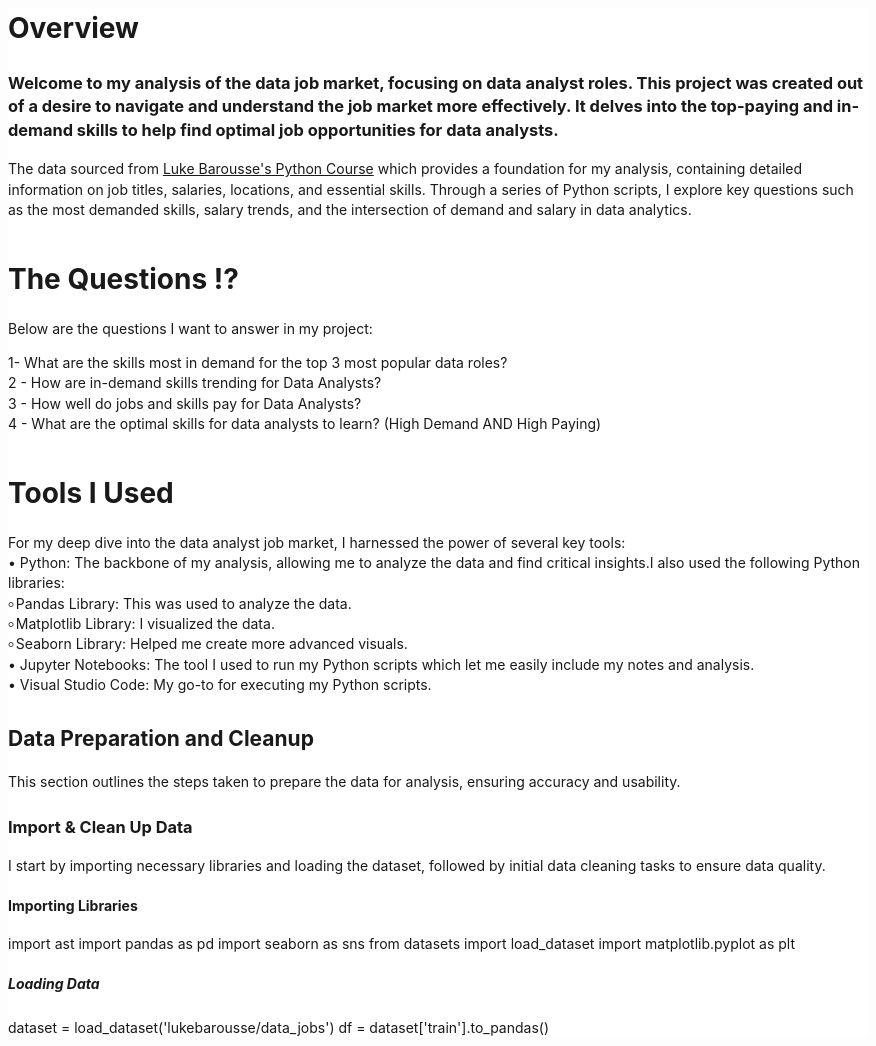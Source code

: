 # Overview
### Welcome to my analysis of the data job market, focusing on data analyst roles. This project was created out of a desire to navigate and understand the job market more effectively. It delves into the top-paying and in-demand skills to help find optimal job opportunities for data analysts.

The data sourced from [Luke Barousse's Python Course](https://www.lukebarousse.com/python)
which provides a foundation for my analysis, containing detailed information on job titles, salaries, locations, and essential skills. Through a series of Python scripts, I explore key questions such as the most demanded skills, salary trends, and the intersection of demand and salary in data analytics.
# The Questions ⁉️
Below are the questions I want to answer in my project:

1-  What are the skills most in demand for the top 3 most popular data roles?     
2 - How are in-demand skills trending for Data Analysts?         
3 - How well do jobs and skills pay for Data Analysts?        
4 - What are the optimal skills for data analysts to learn? (High Demand AND High Paying)    

# Tools I Used
For my deep dive into the data analyst job market, I harnessed the power of several key tools:       
• Python: The backbone of my analysis, allowing me to analyze the data and find critical insights.I also used the following Python libraries:         
৹ Pandas Library: This was used to analyze the data.        
৹ Matplotlib Library: I visualized the data.       
৹ Seaborn Library: Helped me create more advanced visuals.       
• Jupyter Notebooks: The tool I used to run my Python scripts which let me easily include my notes and analysis.       
• Visual Studio Code: My go-to for executing my Python scripts.       

## Data Preparation and Cleanup
This section outlines the steps taken to prepare the data for analysis, ensuring accuracy and usability.
### Import & Clean Up Data
I start by importing necessary libraries and loading the dataset, followed by initial data cleaning tasks to ensure data quality.

#### Importing Libraries
import ast
import pandas as pd
import seaborn as sns
from datasets import load_dataset
import matplotlib.pyplot as plt  

##### Loading Data
dataset = load_dataset('lukebarousse/data_jobs')
df = dataset['train'].to_pandas()
